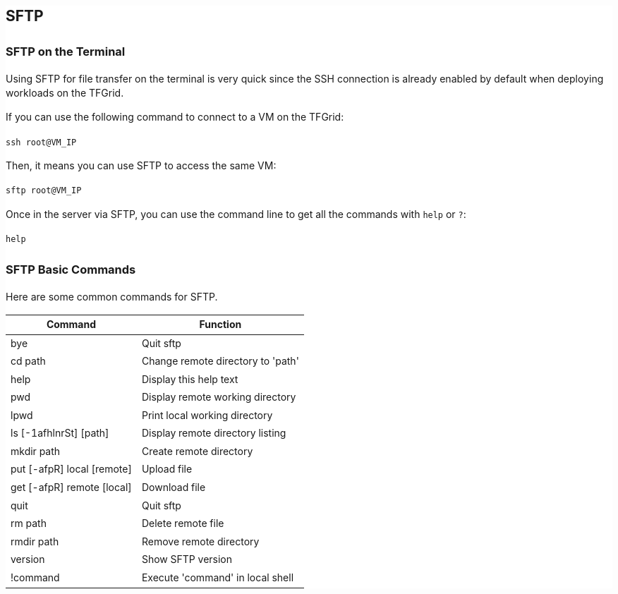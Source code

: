 

## SFTP

### SFTP on the Terminal

Using SFTP for file transfer on the terminal is very quick since the SSH connection is already enabled by default when deploying workloads on the TFGrid.

If you can use the following command to connect to a VM on the TFGrid:

```
ssh root@VM_IP
```

Then, it means you can use SFTP to access the same VM:

```
sftp root@VM_IP
```

Once in the server via SFTP, you can use the command line to get all the commands with `help` or `?`:

```
help
```

### SFTP Basic Commands

Here are some common commands for SFTP.

| Command                     | Function                            |
| --------------------------- | ----------------------------------- |
| bye                         |  Quit sftp                          |
| cd path                     |   Change remote directory to 'path' |
| help                        |  Display this help text             |
| pwd                         |  Display remote working directory   |
| lpwd                        |  Print local working directory      |
| ls [-1afhlnrSt] [path]      |   Display remote directory listing  |
| mkdir path                  |   Create remote directory           |
| put  [-afpR] local [remote] | Upload file                         |
| get [-afpR] remote [local]                            |   Download file |
| quit                        |  Quit sftp                          |
| rm path                     |  Delete remote file                 |
| rmdir path                  |  Remove remote directory            |
| version                     |  Show SFTP version                  |
| !command                    |  Execute 'command' in local shell   |
